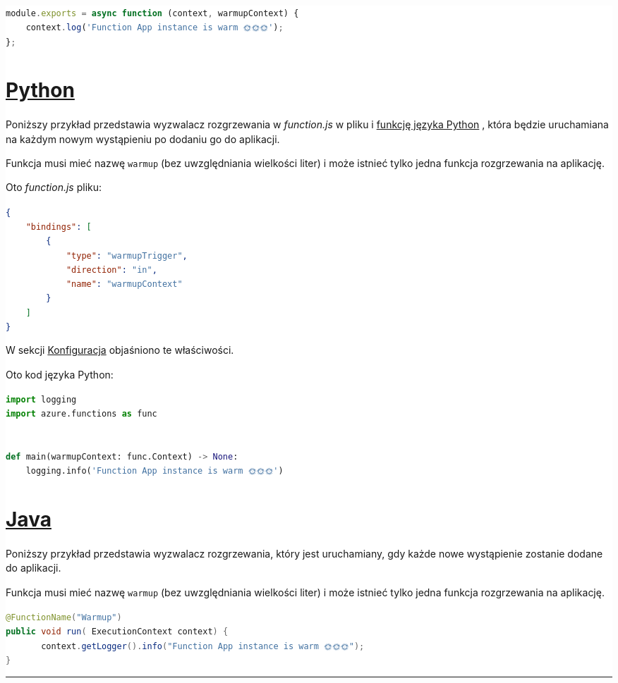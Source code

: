 ```javascript
module.exports = async function (context, warmupContext) {
    context.log('Function App instance is warm 🌞🌞🌞');
};
```

# <a name="python"></a>[Python](#tab/python)

Poniższy przykład przedstawia wyzwalacz rozgrzewania w *function.js* w pliku i [funkcję języka Python](functions-reference-python.md) , która będzie uruchamiana na każdym nowym wystąpieniu po dodaniu go do aplikacji.

Funkcja musi mieć nazwę ```warmup``` (bez uwzględniania wielkości liter) i może istnieć tylko jedna funkcja rozgrzewania na aplikację.

Oto *function.js* pliku:

```json
{
    "bindings": [
        {
            "type": "warmupTrigger",
            "direction": "in",
            "name": "warmupContext"
        }
    ]
}
```

W sekcji [Konfiguracja](#trigger---configuration) objaśniono te właściwości.

Oto kod języka Python:

```python
import logging
import azure.functions as func


def main(warmupContext: func.Context) -> None:
    logging.info('Function App instance is warm 🌞🌞🌞')
```

# <a name="java"></a>[Java](#tab/java)

Poniższy przykład przedstawia wyzwalacz rozgrzewania, który jest uruchamiany, gdy każde nowe wystąpienie zostanie dodane do aplikacji.

Funkcja musi mieć nazwę `warmup` (bez uwzględniania wielkości liter) i może istnieć tylko jedna funkcja rozgrzewania na aplikację.

```java
@FunctionName("Warmup")
public void run( ExecutionContext context) {
       context.getLogger().info("Function App instance is warm 🌞🌞🌞");
}
```

---